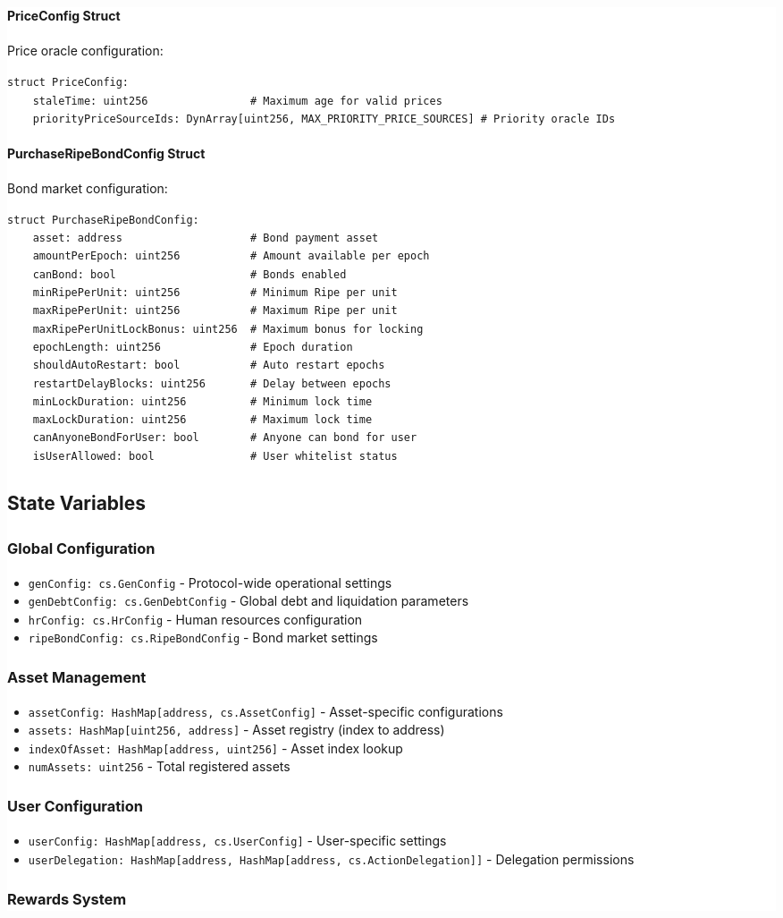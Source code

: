 #### PriceConfig Struct

Price oracle configuration:

```vyper
struct PriceConfig:
    staleTime: uint256                # Maximum age for valid prices
    priorityPriceSourceIds: DynArray[uint256, MAX_PRIORITY_PRICE_SOURCES] # Priority oracle IDs
```

#### PurchaseRipeBondConfig Struct

Bond market configuration:

```vyper
struct PurchaseRipeBondConfig:
    asset: address                    # Bond payment asset
    amountPerEpoch: uint256           # Amount available per epoch
    canBond: bool                     # Bonds enabled
    minRipePerUnit: uint256           # Minimum Ripe per unit
    maxRipePerUnit: uint256           # Maximum Ripe per unit
    maxRipePerUnitLockBonus: uint256  # Maximum bonus for locking
    epochLength: uint256              # Epoch duration
    shouldAutoRestart: bool           # Auto restart epochs
    restartDelayBlocks: uint256       # Delay between epochs
    minLockDuration: uint256          # Minimum lock time
    maxLockDuration: uint256          # Maximum lock time
    canAnyoneBondForUser: bool        # Anyone can bond for user
    isUserAllowed: bool               # User whitelist status
```

## State Variables

### Global Configuration

- `genConfig: cs.GenConfig` - Protocol-wide operational settings
- `genDebtConfig: cs.GenDebtConfig` - Global debt and liquidation parameters
- `hrConfig: cs.HrConfig` - Human resources configuration
- `ripeBondConfig: cs.RipeBondConfig` - Bond market settings

### Asset Management

- `assetConfig: HashMap[address, cs.AssetConfig]` - Asset-specific configurations
- `assets: HashMap[uint256, address]` - Asset registry (index to address)
- `indexOfAsset: HashMap[address, uint256]` - Asset index lookup
- `numAssets: uint256` - Total registered assets

### User Configuration

- `userConfig: HashMap[address, cs.UserConfig]` - User-specific settings
- `userDelegation: HashMap[address, HashMap[address, cs.ActionDelegation]]` - Delegation permissions

### Rewards System
